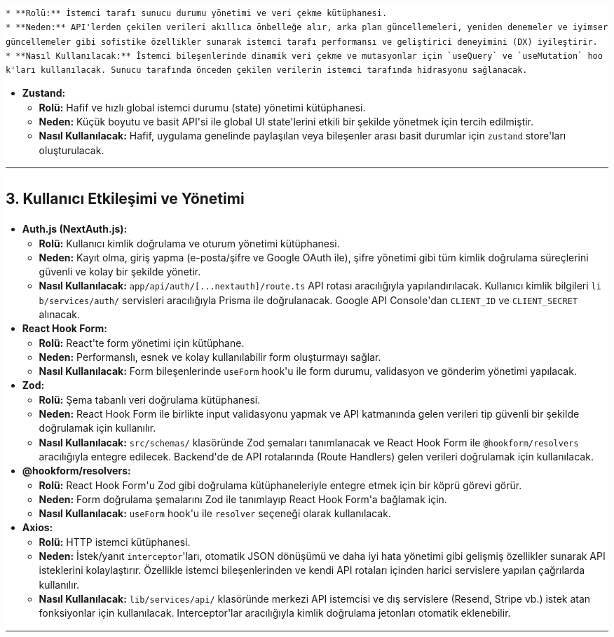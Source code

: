     * **Rolü:** İstemci tarafı sunucu durumu yönetimi ve veri çekme kütüphanesi.
    * **Neden:** API'lerden çekilen verileri akıllıca önbelleğe alır, arka plan güncellemeleri, yeniden denemeler ve iyimser güncellemeler gibi sofistike özellikler sunarak istemci tarafı performansı ve geliştirici deneyimini (DX) iyileştirir.
    * **Nasıl Kullanılacak:** İstemci bileşenlerinde dinamik veri çekme ve mutasyonlar için `useQuery` ve `useMutation` hook'ları kullanılacak. Sunucu tarafında önceden çekilen verilerin istemci tarafında hidrasyonu sağlanacak.
* **Zustand:**
    * **Rolü:** Hafif ve hızlı global istemci durumu (state) yönetimi kütüphanesi.
    * **Neden:** Küçük boyutu ve basit API'si ile global UI state'lerini etkili bir şekilde yönetmek için tercih edilmiştir.
    * **Nasıl Kullanılacak:** Hafif, uygulama genelinde paylaşılan veya bileşenler arası basit durumlar için `zustand` store'ları oluşturulacak.

---

## 3. Kullanıcı Etkileşimi ve Yönetimi

* **Auth.js (NextAuth.js):**
    * **Rolü:** Kullanıcı kimlik doğrulama ve oturum yönetimi kütüphanesi.
    * **Neden:** Kayıt olma, giriş yapma (e-posta/şifre ve Google OAuth ile), şifre yönetimi gibi tüm kimlik doğrulama süreçlerini güvenli ve kolay bir şekilde yönetir.
    * **Nasıl Kullanılacak:** `app/api/auth/[...nextauth]/route.ts` API rotası aracılığıyla yapılandırılacak. Kullanıcı kimlik bilgileri `lib/services/auth/` servisleri aracılığıyla Prisma ile doğrulanacak. Google API Console'dan `CLIENT_ID` ve `CLIENT_SECRET` alınacak.
* **React Hook Form:**
    * **Rolü:** React'te form yönetimi için kütüphane.
    * **Neden:** Performanslı, esnek ve kolay kullanılabilir form oluşturmayı sağlar.
    * **Nasıl Kullanılacak:** Form bileşenlerinde `useForm` hook'u ile form durumu, validasyon ve gönderim yönetimi yapılacak.
* **Zod:**
    * **Rolü:** Şema tabanlı veri doğrulama kütüphanesi.
    * **Neden:** React Hook Form ile birlikte input validasyonu yapmak ve API katmanında gelen verileri tip güvenli bir şekilde doğrulamak için kullanılır.
    * **Nasıl Kullanılacak:** `src/schemas/` klasöründe Zod şemaları tanımlanacak ve React Hook Form ile `@hookform/resolvers` aracılığıyla entegre edilecek. Backend'de de API rotalarında (Route Handlers) gelen verileri doğrulamak için kullanılacak.
* **@hookform/resolvers:**
    * **Rolü:** React Hook Form'u Zod gibi doğrulama kütüphaneleriyle entegre etmek için bir köprü görevi görür.
    * **Neden:** Form doğrulama şemalarını Zod ile tanımlayıp React Hook Form'a bağlamak için.
    * **Nasıl Kullanılacak:** `useForm` hook'u ile `resolver` seçeneği olarak kullanılacak.
* **Axios:**
    * **Rolü:** HTTP istemci kütüphanesi.
    * **Neden:** İstek/yanıt `interceptor`'ları, otomatik JSON dönüşümü ve daha iyi hata yönetimi gibi gelişmiş özellikler sunarak API isteklerini kolaylaştırır. Özellikle istemci bileşenlerinden ve kendi API rotaları içinden harici servislere yapılan çağrılarda kullanılır.
    * **Nasıl Kullanılacak:** `lib/services/api/` klasöründe merkezi API istemcisi ve dış servislere (Resend, Stripe vb.) istek atan fonksiyonlar için kullanılacak. Interceptor'lar aracılığıyla kimlik doğrulama jetonları otomatik eklenebilir.

---
